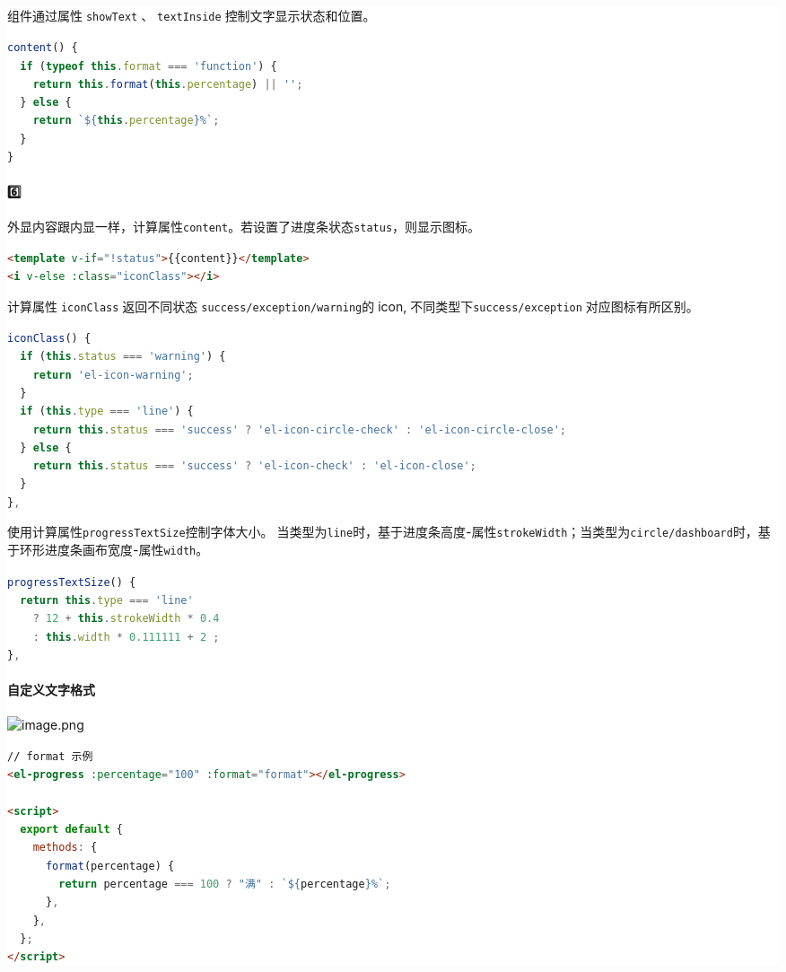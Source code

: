 组件通过属性 `showText` 、 `textInside` 控制文字显示状态和位置。

```js
content() {
  if (typeof this.format === 'function') {
    return this.format(this.percentage) || '';
  } else {
    return `${this.percentage}%`;
  }
}
```

#### 6️⃣

外显内容跟内显一样，计算属性`content`。若设置了进度条状态`status`，则显示图标。

```html
<template v-if="!status">{{content}}</template>
<i v-else :class="iconClass"></i>
```

计算属性 `iconClass` 返回不同状态 `success/exception/warning`的 icon, 不同类型下`success/exception` 对应图标有所区别。

```js
iconClass() {
  if (this.status === 'warning') {
    return 'el-icon-warning';
  }
  if (this.type === 'line') {
    return this.status === 'success' ? 'el-icon-circle-check' : 'el-icon-circle-close';
  } else {
    return this.status === 'success' ? 'el-icon-check' : 'el-icon-close';
  }
},
```

使用计算属性`progressTextSize`控制字体大小。 当类型为`line`时，基于进度条高度-属性`strokeWidth`；当类型为`circle/dashboard`时，基于环形进度条画布宽度-属性`width`。

```js
progressTextSize() {
  return this.type === 'line'
    ? 12 + this.strokeWidth * 0.4
    : this.width * 0.111111 + 2 ;
},
```

#### 自定义文字格式

![image.png](https://p1-juejin.byteimg.com/tos-cn-i-k3u1fbpfcp/c7f685a5c70d47d69319d6ce782cd9bd\~tplv-k3u1fbpfcp-watermark.image?)

```html
// format 示例
<el-progress :percentage="100" :format="format"></el-progress>

<script>
  export default {
    methods: {
      format(percentage) {
        return percentage === 100 ? "满" : `${percentage}%`;
      },
    },
  };
</script>
```
